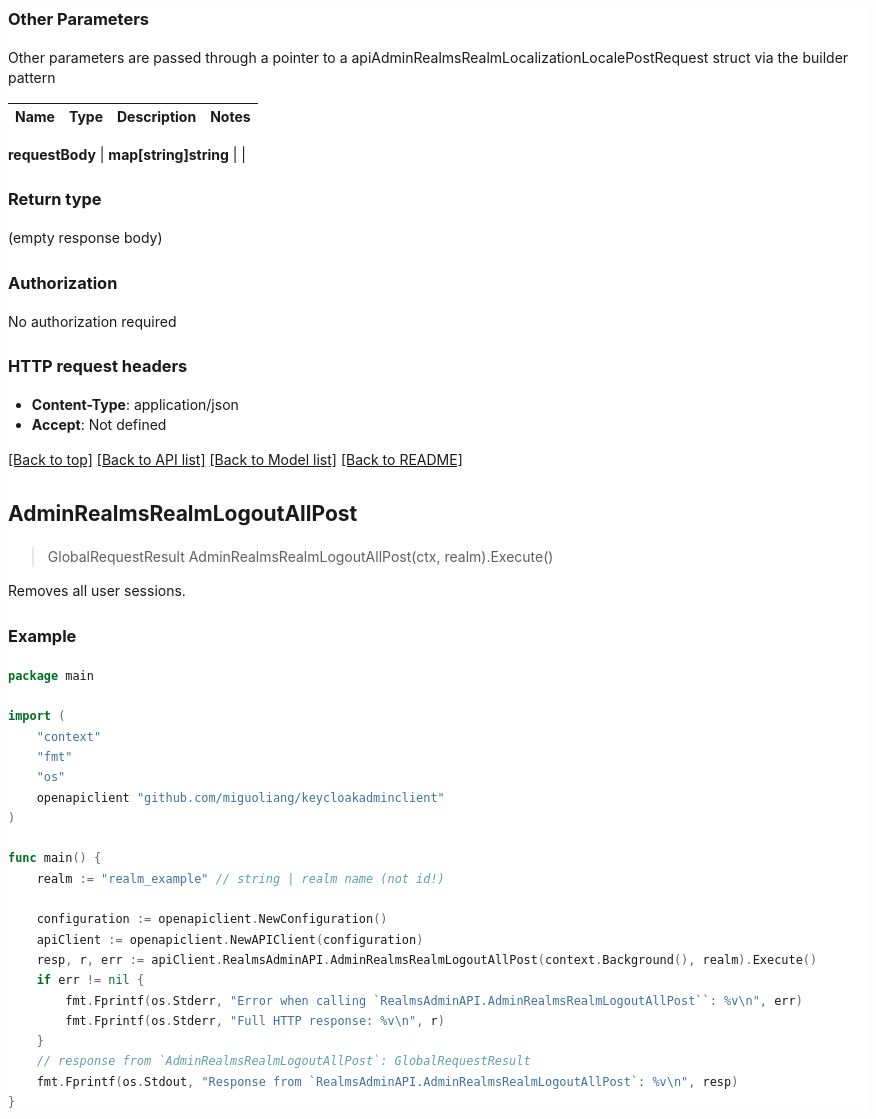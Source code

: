 ### Other Parameters

Other parameters are passed through a pointer to a apiAdminRealmsRealmLocalizationLocalePostRequest struct via the builder pattern


Name | Type | Description  | Notes
------------- | ------------- | ------------- | -------------


 **requestBody** | **map[string]string** |  | 

### Return type

 (empty response body)

### Authorization

No authorization required

### HTTP request headers

- **Content-Type**: application/json
- **Accept**: Not defined

[[Back to top]](#) [[Back to API list]](../README.md#documentation-for-api-endpoints)
[[Back to Model list]](../README.md#documentation-for-models)
[[Back to README]](../README.md)


## AdminRealmsRealmLogoutAllPost

> GlobalRequestResult AdminRealmsRealmLogoutAllPost(ctx, realm).Execute()

Removes all user sessions.



### Example

```go
package main

import (
	"context"
	"fmt"
	"os"
	openapiclient "github.com/miguoliang/keycloakadminclient"
)

func main() {
	realm := "realm_example" // string | realm name (not id!)

	configuration := openapiclient.NewConfiguration()
	apiClient := openapiclient.NewAPIClient(configuration)
	resp, r, err := apiClient.RealmsAdminAPI.AdminRealmsRealmLogoutAllPost(context.Background(), realm).Execute()
	if err != nil {
		fmt.Fprintf(os.Stderr, "Error when calling `RealmsAdminAPI.AdminRealmsRealmLogoutAllPost``: %v\n", err)
		fmt.Fprintf(os.Stderr, "Full HTTP response: %v\n", r)
	}
	// response from `AdminRealmsRealmLogoutAllPost`: GlobalRequestResult
	fmt.Fprintf(os.Stdout, "Response from `RealmsAdminAPI.AdminRealmsRealmLogoutAllPost`: %v\n", resp)
}
```
